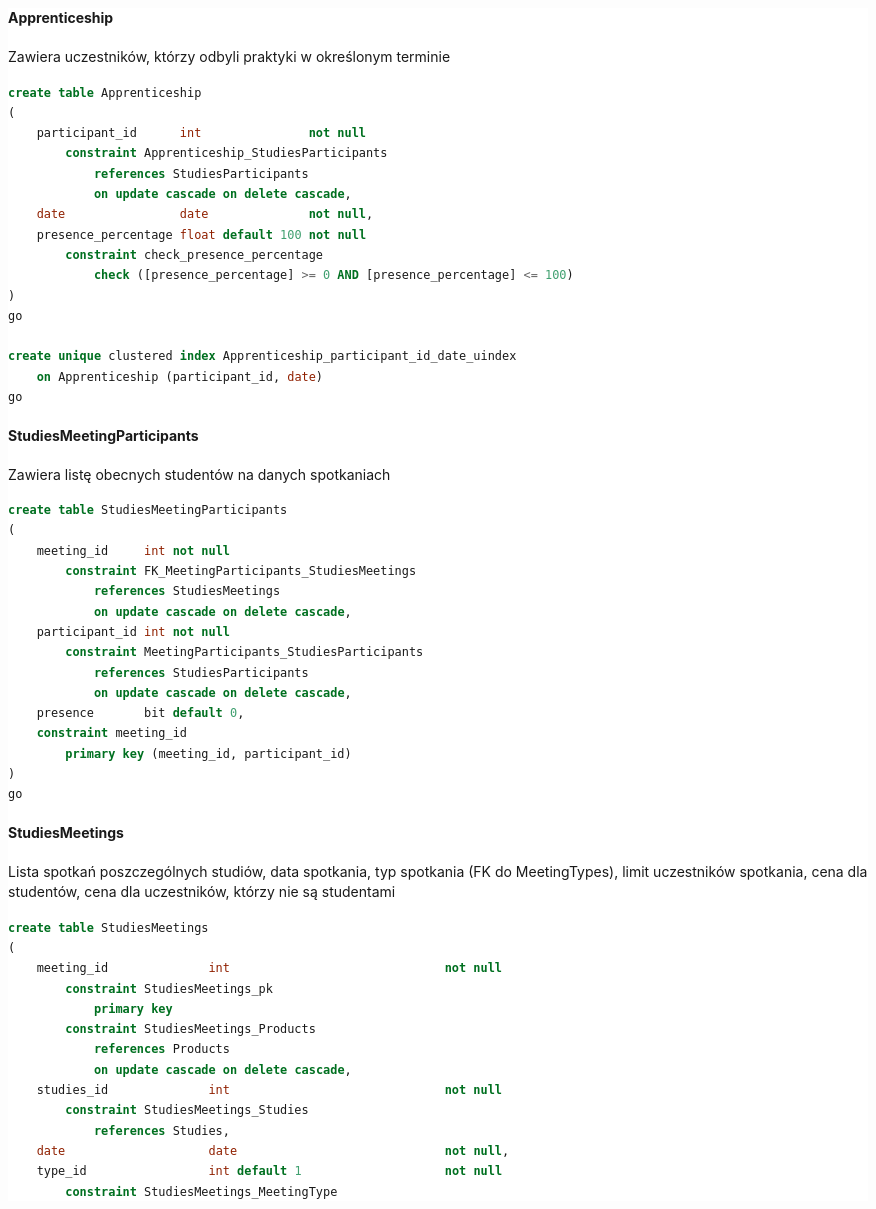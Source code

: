 ##

#### Apprenticeship

Zawiera uczestników, którzy odbyli praktyki w określonym terminie

```sql
create table Apprenticeship
(
    participant_id      int               not null
        constraint Apprenticeship_StudiesParticipants
            references StudiesParticipants
            on update cascade on delete cascade,
    date                date              not null,
    presence_percentage float default 100 not null
        constraint check_presence_percentage
            check ([presence_percentage] >= 0 AND [presence_percentage] <= 100)
)
go

create unique clustered index Apprenticeship_participant_id_date_uindex
    on Apprenticeship (participant_id, date)
go
```

#### StudiesMeetingParticipants

Zawiera listę obecnych studentów na danych spotkaniach

```sql
create table StudiesMeetingParticipants
(
    meeting_id     int not null
        constraint FK_MeetingParticipants_StudiesMeetings
            references StudiesMeetings
            on update cascade on delete cascade,
    participant_id int not null
        constraint MeetingParticipants_StudiesParticipants
            references StudiesParticipants
            on update cascade on delete cascade,
    presence       bit default 0,
    constraint meeting_id
        primary key (meeting_id, participant_id)
)
go
```

#### StudiesMeetings

Lista spotkań poszczególnych studiów, data spotkania, typ spotkania (FK do MeetingTypes), limit uczestników spotkania, cena dla studentów, cena dla uczestników, którzy nie są studentami

```sql
create table StudiesMeetings
(
    meeting_id              int                              not null
        constraint StudiesMeetings_pk
            primary key
        constraint StudiesMeetings_Products
            references Products
            on update cascade on delete cascade,
    studies_id              int                              not null
        constraint StudiesMeetings_Studies
            references Studies,
    date                    date                             not null,
    type_id                 int default 1                    not null
        constraint StudiesMeetings_MeetingType
```